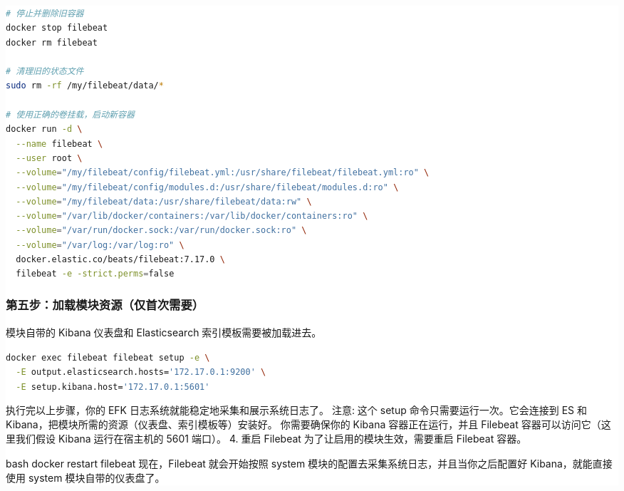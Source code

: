 ```bash
# 停止并删除旧容器
docker stop filebeat
docker rm filebeat

# 清理旧的状态文件
sudo rm -rf /my/filebeat/data/*

# 使用正确的卷挂载，启动新容器
docker run -d \
  --name filebeat \
  --user root \
  --volume="/my/filebeat/config/filebeat.yml:/usr/share/filebeat/filebeat.yml:ro" \
  --volume="/my/filebeat/config/modules.d:/usr/share/filebeat/modules.d:ro" \
  --volume="/my/filebeat/data:/usr/share/filebeat/data:rw" \
  --volume="/var/lib/docker/containers:/var/lib/docker/containers:ro" \
  --volume="/var/run/docker.sock:/var/run/docker.sock:ro" \
  --volume="/var/log:/var/log:ro" \
  docker.elastic.co/beats/filebeat:7.17.0 \
  filebeat -e -strict.perms=false
```

### 第五步：加载模块资源（仅首次需要）

模块自带的 Kibana 仪表盘和 Elasticsearch 索引模板需要被加载进去。

```bash
docker exec filebeat filebeat setup -e \
  -E output.elasticsearch.hosts='172.17.0.1:9200' \
  -E setup.kibana.host='172.17.0.1:5601'
```

执行完以上步骤，你的 EFK 日志系统就能稳定地采集和展示系统日志了。
注意: 这个 setup 命令只需要运行一次。它会连接到 ES 和 Kibana，把模块所需的资源（仪表盘、索引模板等）安装好。
你需要确保你的 Kibana 容器正在运行，并且 Filebeat 容器可以访问它（这里我们假设 Kibana 运行在宿主机的 5601 端口）。
4. 重启 Filebeat 为了让启用的模块生效，需要重启 Filebeat 容器。

bash
docker restart filebeat
现在，Filebeat 就会开始按照 system 模块的配置去采集系统日志，并且当你之后配置好 Kibana，就能直接使用 system 模块自带的仪表盘了。 